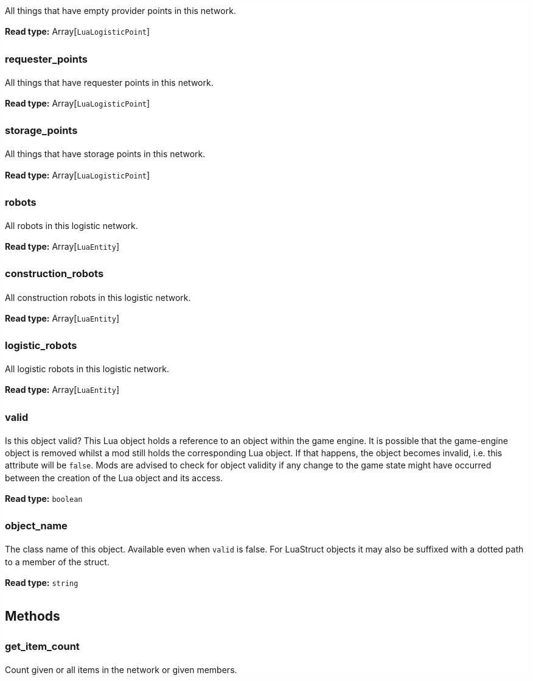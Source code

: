 All things that have empty provider points in this network.

**Read type:** Array[`LuaLogisticPoint`]

### requester_points

All things that have requester points in this network.

**Read type:** Array[`LuaLogisticPoint`]

### storage_points

All things that have storage points in this network.

**Read type:** Array[`LuaLogisticPoint`]

### robots

All robots in this logistic network.

**Read type:** Array[`LuaEntity`]

### construction_robots

All construction robots in this logistic network.

**Read type:** Array[`LuaEntity`]

### logistic_robots

All logistic robots in this logistic network.

**Read type:** Array[`LuaEntity`]

### valid

Is this object valid? This Lua object holds a reference to an object within the game engine. It is possible that the game-engine object is removed whilst a mod still holds the corresponding Lua object. If that happens, the object becomes invalid, i.e. this attribute will be `false`. Mods are advised to check for object validity if any change to the game state might have occurred between the creation of the Lua object and its access.

**Read type:** `boolean`

### object_name

The class name of this object. Available even when `valid` is false. For LuaStruct objects it may also be suffixed with a dotted path to a member of the struct.

**Read type:** `string`

## Methods

### get_item_count

Count given or all items in the network or given members.
